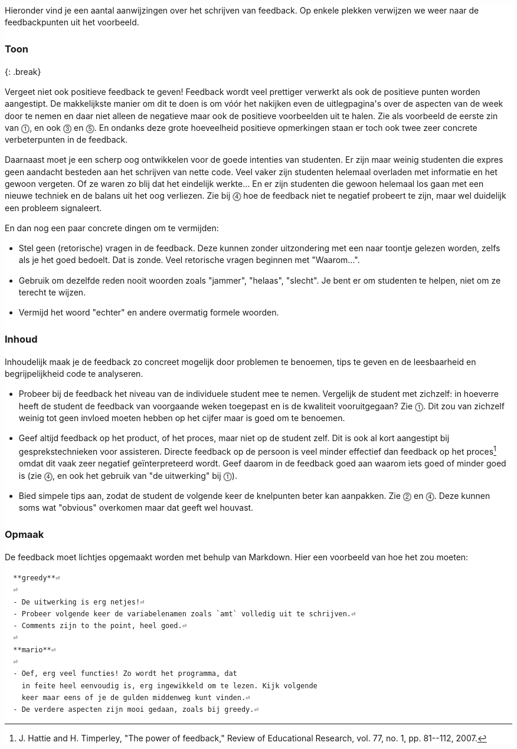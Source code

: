 Hieronder vind je een aantal aanwijzingen over het schrijven van feedback. Op enkele plekken verwijzen we weer naar de feedbackpunten uit het voorbeeld.

### Toon
{: .break}

Vergeet niet ook positieve feedback te geven! Feedback wordt veel prettiger verwerkt als ook de positieve punten worden aangestipt. De makkelijkste manier om dit te doen is om vóór het nakijken even de uitlegpagina's over de aspecten van de week door te nemen en daar niet alleen de negatieve maar ook de positieve voorbeelden uit te halen. Zie als voorbeeld de eerste zin van ⓵, en ook ⓷ en ⓹. En ondanks deze grote hoeveelheid positieve opmerkingen staan er toch ook twee zeer concrete verbeterpunten in de feedback.

Daarnaast moet je een scherp oog ontwikkelen voor de goede intenties van studenten. Er zijn maar weinig studenten die expres geen aandacht besteden aan het schrijven van nette code. Veel vaker zijn studenten helemaal overladen met informatie en het gewoon vergeten. Of ze waren zo blij dat het eindelijk werkte... En er zijn studenten die gewoon helemaal los gaan met een nieuwe techniek en de balans uit het oog verliezen. Zie bij ⓸ hoe de feedback niet te negatief probeert te zijn, maar wel duidelijk een probleem signaleert.

En dan nog een paar concrete dingen om te vermijden:

- Stel geen (retorische) vragen in de feedback. Deze kunnen zonder uitzondering met een naar toontje gelezen worden, zelfs als je het goed bedoelt. Dat is zonde. Veel retorische vragen beginnen met "Waarom...".

- Gebruik om dezelfde reden nooit woorden zoals "jammer", "helaas", "slecht". Je bent er om studenten te helpen, niet om ze terecht te wijzen.

- Vermijd het woord "echter" en andere overmatig formele woorden.

### Inhoud

Inhoudelijk maak je de feedback zo concreet mogelijk door problemen te benoemen, tips te geven en de leesbaarheid en begrijpelijkheid code te analyseren.

- Probeer bij de feedback het niveau van de individuele student mee te nemen. Vergelijk de student met zichzelf: in hoeverre heeft de student de feedback van voorgaande weken toegepast en is de kwaliteit vooruitgegaan? Zie ⓵. Dit zou van zichzelf weinig tot geen invloed moeten hebben op het cijfer maar is goed om te benoemen.

- Geef altijd feedback op het product, of het proces, maar niet op de student zelf. Dit is ook al kort aangestipt bij gesprekstechnieken voor assisteren. Directe feedback op de persoon is veel minder effectief dan feedback op het proces[^5] omdat dit vaak zeer negatief geïnterpreteerd wordt. Geef daarom in de feedback goed aan waarom iets goed of minder goed is (zie ⓸, en ook het gebruik van "de uitwerking" bij ⓵).

- Bied simpele tips aan, zodat de student de volgende keer de knelpunten beter kan aanpakken. Zie ⓶ en ⓸. Deze kunnen soms wat "obvious" overkomen maar dat geeft wel houvast.

### Opmaak

De feedback moet lichtjes opgemaakt worden met behulp van Markdown. Hier een voorbeeld van hoe het zou moeten:

      **greedy**⏎
      ⏎
      - De uitwerking is erg netjes!⏎
      - Probeer volgende keer de variabelenamen zoals `amt` volledig uit te schrijven.⏎
      - Comments zijn to the point, heel goed.⏎
      ⏎
      **mario**⏎
      ⏎
      - Oef, erg veel functies! Zo wordt het programma, dat
        in feite heel eenvoudig is, erg ingewikkeld om te lezen. Kijk volgende
        keer maar eens of je de gulden middenweg kunt vinden.⏎
      - De verdere aspecten zijn mooi gedaan, zoals bij greedy.⏎


[^1]: A. Hadwin and S. Wilcox, "A handbook for teaching assistants," Instructional Development Centre Queens University, Kingston, Ontario, K7L 3N6, 1999--2000.
[^2]: D. J. Malan, [cs50.harvard.edu](https://cs50.harvard.edu/), 2007--2021.
[^3]: A. B. Downey, Think Python. O'Reilly Media, 2012.
[^5]: J. Hattie and H. Timperley, "The power of feedback," Review of Educational Research, vol. 77, no. 1, pp. 81--112, 2007.
[^6]: https://basecamp.com/handbook/10-how-we-work